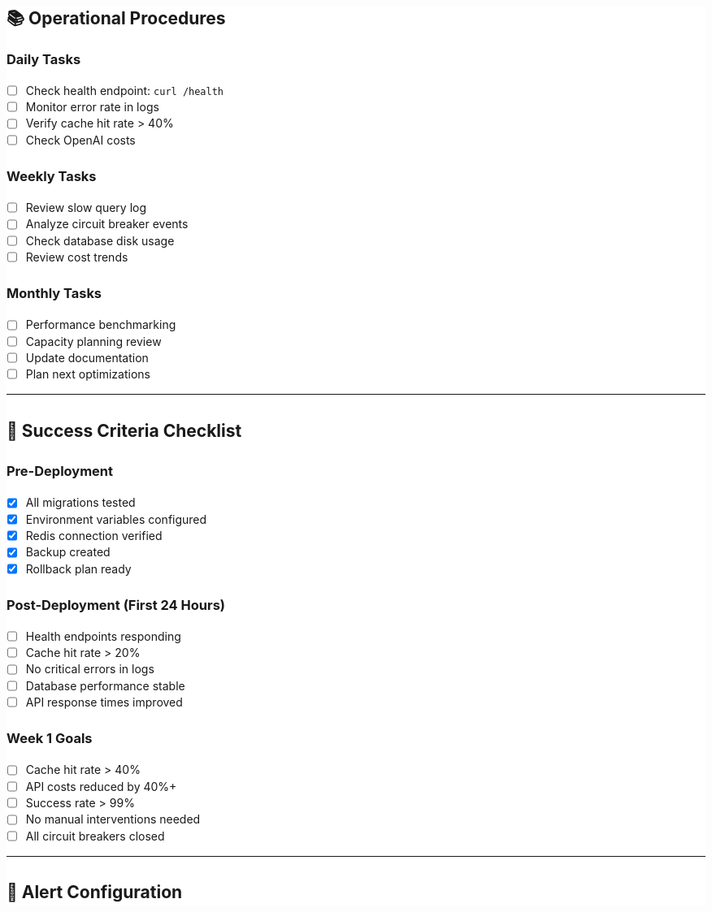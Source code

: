 
## 📚 Operational Procedures

### Daily Tasks
- [ ] Check health endpoint: `curl /health`
- [ ] Monitor error rate in logs
- [ ] Verify cache hit rate > 40%
- [ ] Check OpenAI costs

### Weekly Tasks
- [ ] Review slow query log
- [ ] Analyze circuit breaker events
- [ ] Check database disk usage
- [ ] Review cost trends

### Monthly Tasks
- [ ] Performance benchmarking
- [ ] Capacity planning review
- [ ] Update documentation
- [ ] Plan next optimizations

---

## 🎯 Success Criteria Checklist

### Pre-Deployment
- [x] All migrations tested
- [x] Environment variables configured
- [x] Redis connection verified
- [x] Backup created
- [x] Rollback plan ready

### Post-Deployment (First 24 Hours)
- [ ] Health endpoints responding
- [ ] Cache hit rate > 20%
- [ ] No critical errors in logs
- [ ] Database performance stable
- [ ] API response times improved

### Week 1 Goals
- [ ] Cache hit rate > 40%
- [ ] API costs reduced by 40%+
- [ ] Success rate > 99%
- [ ] No manual interventions needed
- [ ] All circuit breakers closed

---

## 🚨 Alert Configuration
